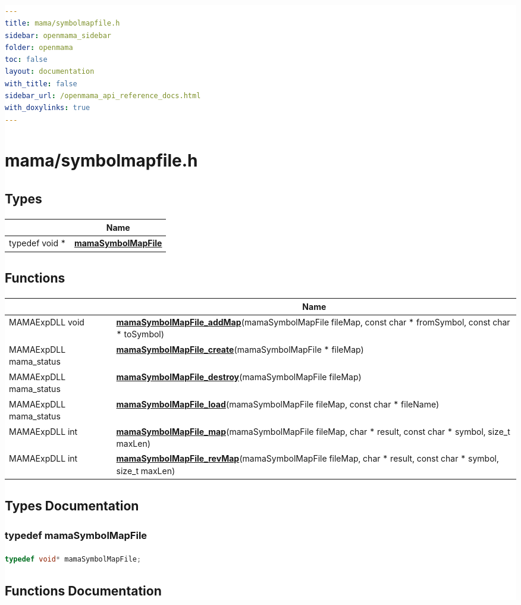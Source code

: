 ```yaml
---
title: mama/symbolmapfile.h
sidebar: openmama_sidebar
folder: openmama
toc: false
layout: documentation
with_title: false
sidebar_url: /openmama_api_reference_docs.html
with_doxylinks: true
---
```


# mama/symbolmapfile.h



## Types

|                | Name           |
| -------------- | -------------- |
| typedef void * | **[mamaSymbolMapFile](symbolmapfile_8h.html#typedef-mamasymbolmapfile)**  |

## Functions

|                | Name           |
| -------------- | -------------- |
| MAMAExpDLL void | **[mamaSymbolMapFile_addMap](symbolmapfile_8h.html#function-mamasymbolmapfile-addmap)**(mamaSymbolMapFile fileMap, const char * fromSymbol, const char * toSymbol) |
| MAMAExpDLL mama_status | **[mamaSymbolMapFile_create](symbolmapfile_8h.html#function-mamasymbolmapfile-create)**(mamaSymbolMapFile * fileMap) |
| MAMAExpDLL mama_status | **[mamaSymbolMapFile_destroy](symbolmapfile_8h.html#function-mamasymbolmapfile-destroy)**(mamaSymbolMapFile fileMap) |
| MAMAExpDLL mama_status | **[mamaSymbolMapFile_load](symbolmapfile_8h.html#function-mamasymbolmapfile-load)**(mamaSymbolMapFile fileMap, const char * fileName) |
| MAMAExpDLL int | **[mamaSymbolMapFile_map](symbolmapfile_8h.html#function-mamasymbolmapfile-map)**(mamaSymbolMapFile fileMap, char * result, const char * symbol, size_t maxLen) |
| MAMAExpDLL int | **[mamaSymbolMapFile_revMap](symbolmapfile_8h.html#function-mamasymbolmapfile-revmap)**(mamaSymbolMapFile fileMap, char * result, const char * symbol, size_t maxLen) |

## Types Documentation

### typedef mamaSymbolMapFile

```cpp
typedef void* mamaSymbolMapFile;
```



## Functions Documentation

